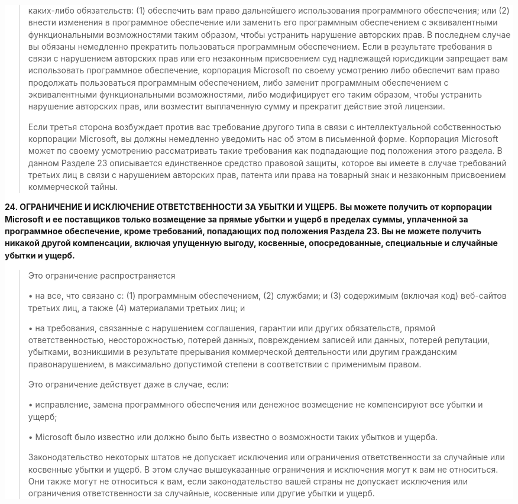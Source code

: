 > каких-либо обязательств: (1) обеспечить вам право дальнейшего
> использования программного обеспечения; или (2) внести изменения в
> программное обеспечение или заменить его программным обеспечением с
> эквивалентными функциональными возможностями таким образом, чтобы
> устранить нарушение авторских прав. В последнем случае вы обязаны
> немедленно прекратить пользоваться программным обеспечением. Если в
> результате требования в связи с нарушением авторских прав или его
> незаконным присвоением суд надлежащей юрисдикции запрещает вам
> использовать программное обеспечение, корпорация Microsoft по своему
> усмотрению либо обеспечит вам право продолжать пользоваться
> программным обеспечением, либо заменит программным обеспечением с
> эквивалентными функциональными возможностями, либо модифицирует
> его таким образом, чтобы устранить нарушение авторских прав, или
> возместит выплаченную сумму и прекратит действие этой лицензии.
>
> Если третья сторона возбуждает против вас требование другого типа в
> связи с интеллектуальной собственностью корпорации Microsoft, вы
> должны немедленно уведомить нас об этом в письменной форме. Корпорация
> Microsoft может по своему усмотрению рассматривать такие требования
> как подпадающие под положения этого раздела. В данном Разделе 23
> описывается единственное средство правовой защиты, которое вы имеете в
> случае требований третьих лиц в связи с нарушением авторских прав,
> патента или права на товарный знак и незаконным присвоением
> коммерческой тайны.

**24. ОГРАНИЧЕНИЕ И ИСКЛЮЧЕНИЕ ОТВЕТСТВЕННОСТИ ЗА УБЫТКИ И УЩЕРБ.** **Вы
можете получить от корпорации Microsoft и ее поставщиков только
возмещение за прямые убытки и ущерб в пределах суммы, уплаченной за
программное обеспечение, кроме требований, попадающих под положения
Раздела 23. Вы не можете получить никакой другой компенсации, включая
упущенную выгоду, косвенные, опосредованные, специальные и случайные
убытки и ущерб.**

> Это ограничение распространяется
>
> • на все, что связано с: (1) программным обеспечением, (2) службами; и
> (3) содержимым (включая код) веб-сайтов третьих лиц, а также (4)
> материалами третьих лиц; и
>
> • на требования, связанные с нарушением соглашения, гарантии или
> других обязательств, прямой ответственностью, неосторожностью, потерей
> данных, повреждением записей или данных, потерей репутации, убытками,
> возникшими в результате прерывания коммерческой деятельности или
> другим гражданским правонарушением, в максимально допустимой степени в
> соответствии с применимым правом.
>
> Это ограничение действует даже в случае, если:
>
> • исправление, замена программного обеспечения или денежное возмещение
> не компенсируют все убытки и ущерб;
>
> • Microsoft было известно или должно было быть известно о возможности
> таких убытков и ущерба.
>
> Законодательство некоторых штатов не допускает исключения или
> ограничения ответственности за случайные или косвенные убытки и ущерб.
> В этом случае вышеуказанные ограничения и исключения могут к вам не
> относиться. Они также могут не относиться к вам, если законодательство
> вашей страны не допускает исключения или ограничения ответственности
> за случайные, косвенные или другие убытки и ущерб.
